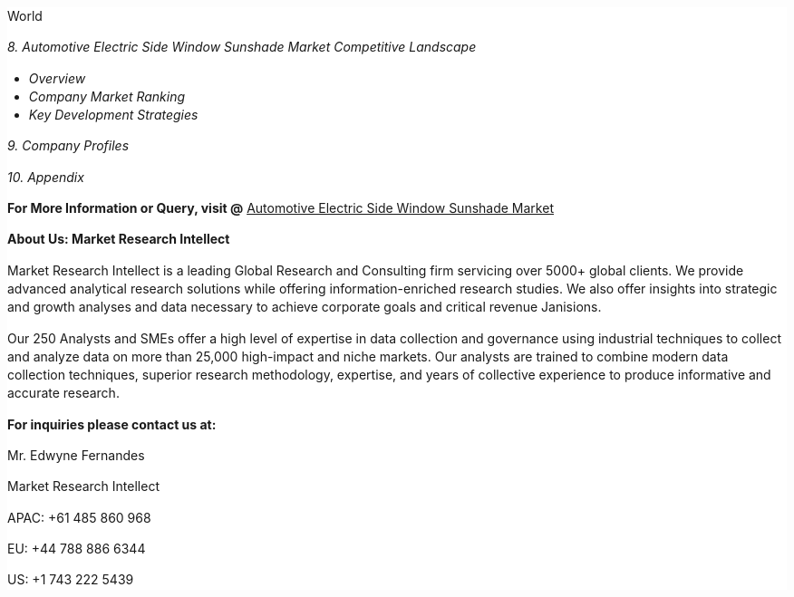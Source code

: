 World</span></em></li></ul><p><em><span class="font-[700]">8. Automotive Electric Side Window Sunshade Market Competitive Landscape</span></em></p><ul><li><em><span class="">Overview</span></em></li><li><em><span class="">Company Market Ranking</span></em></li><li><em><span class="">Key Development Strategies</span></em></li></ul><p><em><span class="font-[700]">9. Company Profiles</span></em></p><p><em><span class="font-[700]">10. Appendix</span></em></p><p><span class="font-[700]"><strong>For More Information or Query, visit&nbsp;@</strong>&nbsp;</span><span class="font-[700]"><a href="https://www.marketresearchintellect.com/product/global-automotive-electric-side-window-sunshade-market/?utm_source=Linkedin&utm_medium=846" target="_blank" data-tracking-control-name="article-ssr-frontend-pulse_little-text-block" data-tracking-will-navigate="" data-test-link="">Automotive Electric Side Window Sunshade Market</a></span></p><p><strong><span class="font-[700]">About Us: Market Research Intellect</span></strong></p><p><span class="">Market Research Intellect is a leading Global Research and Consulting firm servicing over 5000+ global clients. We provide advanced analytical research solutions while offering information-enriched research studies.&nbsp;</span>We also offer insights into strategic and growth analyses and data necessary to achieve corporate goals and critical revenue Janisions.</p><p><span class="">Our 250 Analysts and SMEs offer a high level of expertise in data collection and governance using industrial techniques to collect and analyze data on more than 25,000 high-impact and niche markets. Our analysts are trained to combine modern data collection techniques, superior research methodology, expertise, and years of collective experience to produce informative and accurate research.</span></p><p><strong>For inquiries please contact us at:</strong></p><p>Mr. Edwyne Fernandes</p><p>Market Research Intellect</p><p>APAC: +61 485 860 968</p><p>EU: +44 788 886 6344</p><p>US: +1 743 222 5439</p>
